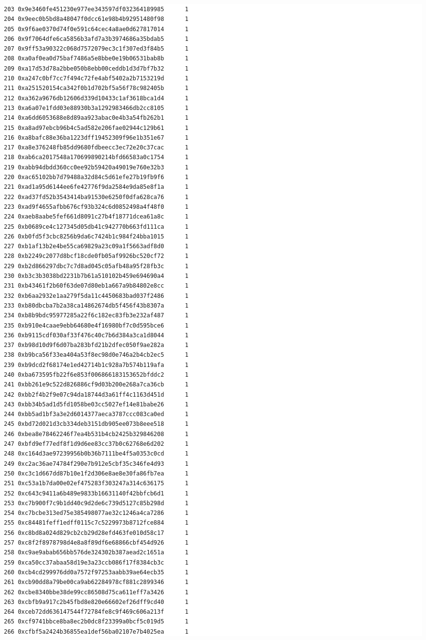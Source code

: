     203 0x9e3460fe451230e977ee343597df032364189985      1
    204 0x9eec0b5bd8a48047f0dcc61e98b4b92951480f98      1
    205 0x9f6ae0370d74f0e591c64cec4a8ae0d627817014      1
    206 0x9f7064dfe6ca5856b3afd7a3b3974686a35bdab5      1
    207 0x9ff53a90322c068d7572079ec3c1f307ed3f84b5      1
    208 0xa0af0ea0d75baf7486a5e8bbe0e19b06531bab8b      1
    209 0xa17d53d78a2bbe050b8ebb00ceddb1d3d7bf7b32      1
    210 0xa247c0bf7cc7f494c72fe4abf5402a2b7153219d      1
    211 0xa251520154ca342f0b1d702bf5a56f78c982405b      1
    212 0xa362a9676db12606d339d10433c1af3618bca1d4      1
    213 0xa6a07e1fdd03e88930b3a1292983466db2cc8105      1
    214 0xa6dd6053688e8d89aa923abac0e4b3a54fb262b1      1
    215 0xa8ad97ebcb96b4c5ad582e206fae02944c129b61      1
    216 0xa8bafc88e36ba1223dff19452309f96e1b351e67      1
    217 0xa8e376248fb85dd9680fdbeecc3ec72e20c37cac      1
    218 0xab6ca2017548a170699890214bfd66583a0c1754      1
    219 0xabb94dbdd360cc0ee92b59420a49019e760e32b3      1
    220 0xac65102bb7d79488a32d84c5d61efe27b19fb9f6      1
    221 0xad1a95d6144ee6fe42776f9da2584e9da85e8f1a      1
    222 0xad37fd52b3543414ba91530e6250f0dfa628ca76      1
    223 0xad9f4655afbb676cf93b324c6d0852498a4f48f0      1
    224 0xaeb8aabe5fef661d8091c27b4f18771dcea61a8c      1
    225 0xb0689ce4c127345d05db41c942770b663fd111ca      1
    226 0xb0fd5f3cbc8256b9da6c7424b1c984f24bba1015      1
    227 0xb1af13b2e4be55ca69829a23c09a1f5663adf8d0      1
    228 0xb2249c2077d8bcf18cde0fb05af9926bc520cf72      1
    229 0xb2d866297dbc7c7d8ad045c05afb48a95f28fb3c      1
    230 0xb3c3b3038bd2231b7b61a510102b459e694690a4      1
    231 0xb43461f2b60f63de07d80eb1a667a9b84802e8cc      1
    232 0xb6aa2932e1aa279f5da11c4450683bad037f2486      1
    233 0xb80dbcba7b2a38ca14862674db5f456f43b8307a      1
    234 0xb8b9bdc95977285a22f6c182ec83fb3e232af487      1
    235 0xb910e4caae9ebb64680e4f16980bf7c0d595bce6      1
    236 0xb9115cdf030af33f476c40c7b6d384a3ca1d8044      1
    237 0xb98d10d9f6d07ba283bfd21b2dfec050f9ae282a      1
    238 0xb9bca56f33ea404a53f8ec98d0e746a2b4cb2ec5      1
    239 0xb9dcd2f68174e1ed42714b1c928a7b574b119afa      1
    240 0xba673595fb22f6e853f006866183153652bfddc2      1
    241 0xbb261e9c522d826886cf9d03b200e268a7ca36cb      1
    242 0xbb2f4b2f9e07c94da18744d3a61ff4c1163d451d      1
    243 0xbb34b5ad1d5fd1058be03cc5027ef14e81babe26      1
    244 0xbb5ad1bf3a3e2d6014377aeca3787ccc083ca0ed      1
    245 0xbd72d021d3cb334deb3151db905ee073b8eee518      1
    246 0xbea8e78462246f7ea4b531b4cb2425b329846208      1
    247 0xbfd9ef77edf8f1d9d6ee83cc37b0c62768e6d202      1
    248 0xc164d3ae97239956b0b36b7111be4f5a0353c0cd      1
    249 0xc2ac36ae74784f290e7b912e5cbf35c346fe4d93      1
    250 0xc3c1d667dd87b10e1f2d306e8ae8e30fa86fb7ea      1
    251 0xc53a1b7da00e02ef475283f303247a314c636175      1
    252 0xc643c9411a6b489e9833b16631140f42bbfcb6d1      1
    253 0xc7b900f7c9b1dd40c9d2de6c739d5127c85b298d      1
    254 0xc7bcbe313ed75e385498077ae32c1246a4ca7286      1
    255 0xc84481feff1edff0115c7c5229973b8712fce884      1
    256 0xc8bd8a024d829cb2cb29d28efd463fe010d58c17      1
    257 0xc8f2f8978798d4e8a8f89df6e68866cbf454d926      1
    258 0xc9ae9abab656bb576de324302b387aead2c1651a      1
    259 0xca50cc37abaa58d19e3a23ccb086f17f8384cb3c      1
    260 0xcb4cd299976dd0a7572f97253aabb39ae64ecb35      1
    261 0xcb90dd8a79be00ca9ab62284978cf881c2899346      1
    262 0xcbe8340bbe38de99cc86508d75ca611eff7a3426      1
    263 0xcbfb9a917c2b45fbd8e820e66602ef26dff9cd40      1
    264 0xceb72dd636147544f72784fe8c9f469c606a213f      1
    265 0xcf9741bbce8ba8ec2b0dc8f23399a0bcf5c019d5      1
    266 0xcfbf5a2424b36855ea1def56ba02107e7b4025ea      1